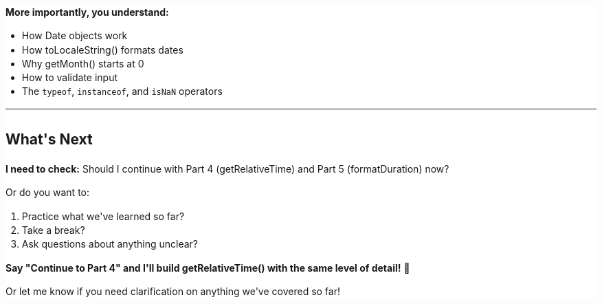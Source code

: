 **More importantly, you understand:**

- How Date objects work
- How toLocaleString() formats dates
- Why getMonth() starts at 0
- How to validate input
- The `typeof`, `instanceof`, and `isNaN` operators

---

## What's Next

**I need to check:** Should I continue with Part 4 (getRelativeTime) and Part 5 (formatDuration) now?

Or do you want to:

1. Practice what we've learned so far?
2. Take a break?
3. Ask questions about anything unclear?

**Say "Continue to Part 4" and I'll build getRelativeTime() with the same level of detail!** 🚀

Or let me know if you need clarification on anything we've covered so far!
